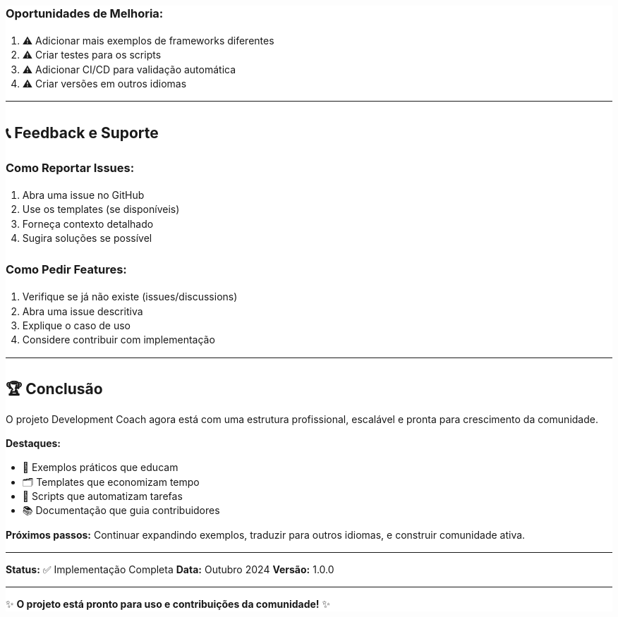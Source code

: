 ### Oportunidades de Melhoria:
1. ⚠️ Adicionar mais exemplos de frameworks diferentes
2. ⚠️ Criar testes para os scripts
3. ⚠️ Adicionar CI/CD para validação automática
4. ⚠️ Criar versões em outros idiomas

---

## 📞 Feedback e Suporte

### Como Reportar Issues:
1. Abra uma issue no GitHub
2. Use os templates (se disponíveis)
3. Forneça contexto detalhado
4. Sugira soluções se possível

### Como Pedir Features:
1. Verifique se já não existe (issues/discussions)
2. Abra uma issue descritiva
3. Explique o caso de uso
4. Considere contribuir com implementação

---

## 🏆 Conclusão

O projeto Development Coach agora está com uma estrutura profissional, escalável e pronta para crescimento da comunidade.

**Destaques:**
- 📖 Exemplos práticos que educam
- 🗂️ Templates que economizam tempo
- 🔧 Scripts que automatizam tarefas
- 📚 Documentação que guia contribuidores

**Próximos passos:** Continuar expandindo exemplos, traduzir para outros idiomas, e construir comunidade ativa.

---

**Status:** ✅ Implementação Completa
**Data:** Outubro 2024
**Versão:** 1.0.0

---

✨ **O projeto está pronto para uso e contribuições da comunidade!** ✨
